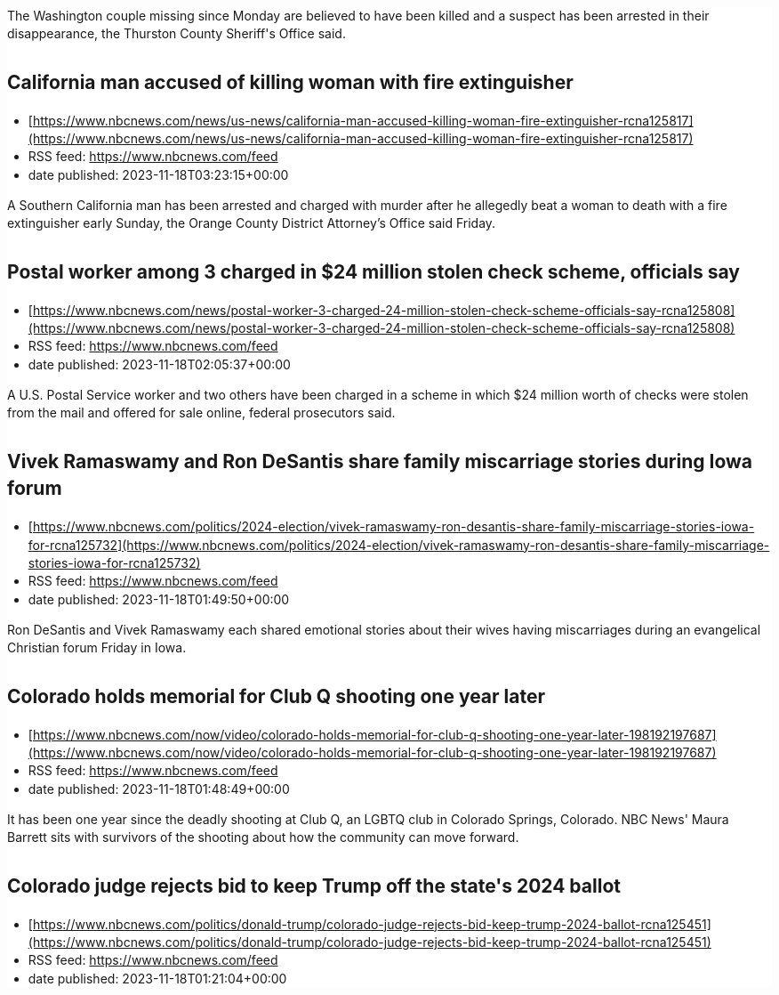 The Washington couple missing since Monday are believed to have been killed and a suspect has been arrested in their disappearance, the Thurston County Sheriff's Office said.

## California man accused of killing woman with fire extinguisher
 - [https://www.nbcnews.com/news/us-news/california-man-accused-killing-woman-fire-extinguisher-rcna125817](https://www.nbcnews.com/news/us-news/california-man-accused-killing-woman-fire-extinguisher-rcna125817)
 - RSS feed: https://www.nbcnews.com/feed
 - date published: 2023-11-18T03:23:15+00:00

A Southern California man has been arrested and charged with murder after he allegedly beat a woman to death with a fire extinguisher early Sunday, the Orange County District Attorney’s Office said Friday.

## Postal worker among 3 charged in $24 million stolen check scheme, officials say
 - [https://www.nbcnews.com/news/postal-worker-3-charged-24-million-stolen-check-scheme-officials-say-rcna125808](https://www.nbcnews.com/news/postal-worker-3-charged-24-million-stolen-check-scheme-officials-say-rcna125808)
 - RSS feed: https://www.nbcnews.com/feed
 - date published: 2023-11-18T02:05:37+00:00

A U.S. Postal Service worker and two others have been charged in a scheme in which $24 million worth of checks were stolen from the mail and offered for sale online, federal prosecutors said.

## Vivek Ramaswamy and Ron DeSantis share family miscarriage stories during Iowa forum
 - [https://www.nbcnews.com/politics/2024-election/vivek-ramaswamy-ron-desantis-share-family-miscarriage-stories-iowa-for-rcna125732](https://www.nbcnews.com/politics/2024-election/vivek-ramaswamy-ron-desantis-share-family-miscarriage-stories-iowa-for-rcna125732)
 - RSS feed: https://www.nbcnews.com/feed
 - date published: 2023-11-18T01:49:50+00:00

Ron DeSantis and Vivek Ramaswamy each shared emotional stories about their wives having miscarriages during an evangelical Christian forum Friday in Iowa.

## Colorado holds memorial for Club Q shooting one year later
 - [https://www.nbcnews.com/now/video/colorado-holds-memorial-for-club-q-shooting-one-year-later-198192197687](https://www.nbcnews.com/now/video/colorado-holds-memorial-for-club-q-shooting-one-year-later-198192197687)
 - RSS feed: https://www.nbcnews.com/feed
 - date published: 2023-11-18T01:48:49+00:00

It has been one year since the deadly shooting at Club Q, an LGBTQ club in Colorado Springs, Colorado. NBC News' Maura Barrett sits with survivors of the shooting about how the community can move forward.

## Colorado judge rejects bid to keep Trump off the state's 2024 ballot
 - [https://www.nbcnews.com/politics/donald-trump/colorado-judge-rejects-bid-keep-trump-2024-ballot-rcna125451](https://www.nbcnews.com/politics/donald-trump/colorado-judge-rejects-bid-keep-trump-2024-ballot-rcna125451)
 - RSS feed: https://www.nbcnews.com/feed
 - date published: 2023-11-18T01:21:04+00:00
